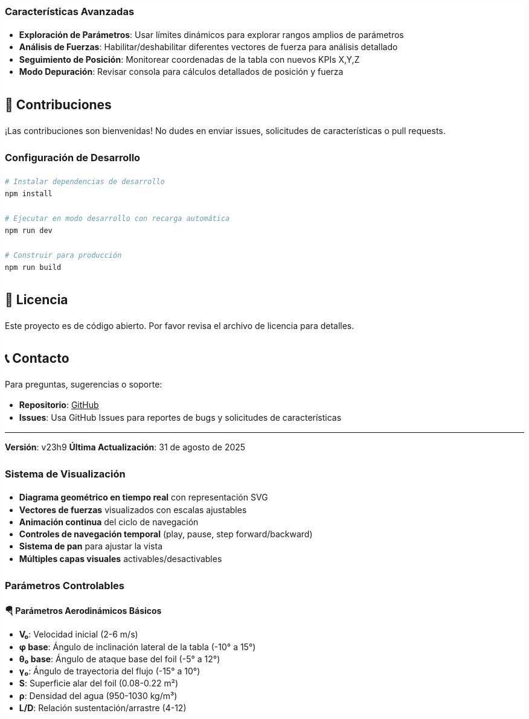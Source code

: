 ### **Características Avanzadas**
- **Exploración de Parámetros**: Usar límites dinámicos para explorar rangos amplios de parámetros
- **Análisis de Fuerzas**: Habilitar/deshabilitar diferentes vectores de fuerza para análisis detallado
- **Seguimiento de Posición**: Monitorear coordenadas de la tabla con nuevos KPIs X,Y,Z
- **Modo Depuración**: Revisar consola para cálculos detallados de posición y fuerza

## 🤝 **Contribuciones**

¡Las contribuciones son bienvenidas! No dudes en enviar issues, solicitudes de características o pull requests.

### **Configuración de Desarrollo**
```bash
# Instalar dependencias de desarrollo
npm install

# Ejecutar en modo desarrollo con recarga automática
npm run dev

# Construir para producción
npm run build
```

## 📄 **Licencia**

Este proyecto es de código abierto. Por favor revisa el archivo de licencia para detalles.

## 📞 **Contacto**

Para preguntas, sugerencias o soporte:
- **Repositorio**: [GitHub](https://github.com/ahidalgo1961/SimuladorPumpFoil)
- **Issues**: Usa GitHub Issues para reportes de bugs y solicitudes de características

---

**Versión**: v23h9
**Última Actualización**: 31 de agosto de 2025

### Sistema de Visualización
- **Diagrama geométrico en tiempo real** con representación SVG
- **Vectores de fuerzas** visualizados con escalas ajustables
- **Animación continua** del ciclo de navegación
- **Controles de navegación temporal** (play, pause, step forward/backward)
- **Sistema de pan** para ajustar la vista
- **Múltiples capas visuales** activables/desactivables

### Parámetros Controlables

#### 🪂 Parámetros Aerodinámicos Básicos
- **V₀**: Velocidad inicial (2-6 m/s)
- **φ base**: Ángulo de inclinación lateral de la tabla (-10° a 15°)
- **θ₀ base**: Ángulo de ataque base del foil (-5° a 12°)
- **γ₀**: Ángulo de trayectoria del flujo (-15° a 10°)
- **S**: Superficie alar del foil (0.08-0.22 m²)
- **ρ**: Densidad del agua (950-1030 kg/m³)
- **L/D**: Relación sustentación/arrastre (4-12)
